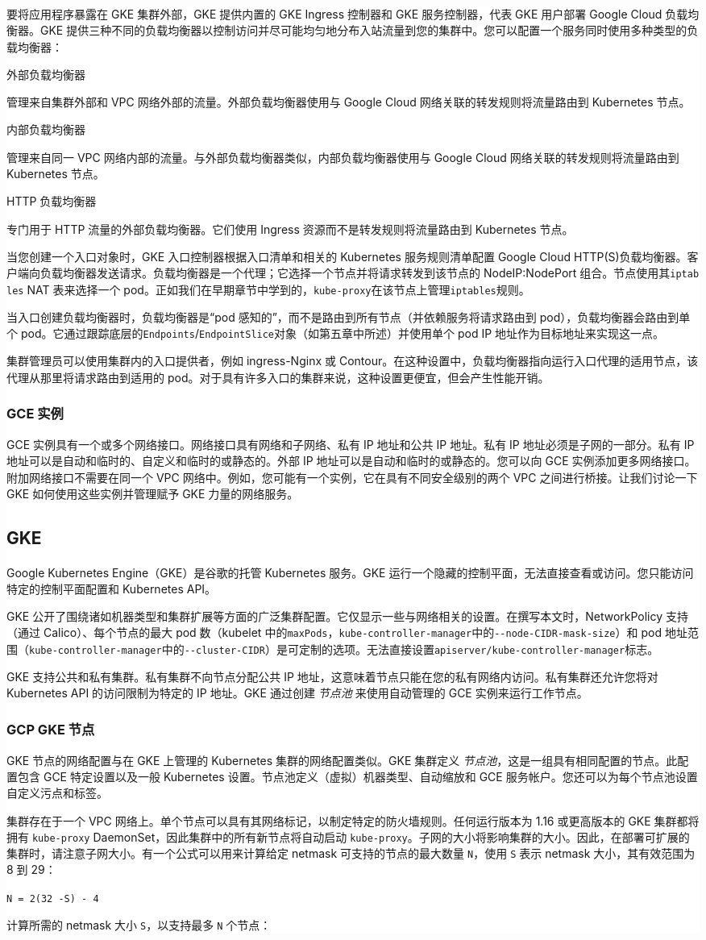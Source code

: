 要将应用程序暴露在 GKE 集群外部，GKE 提供内置的 GKE Ingress 控制器和 GKE 服务控制器，代表 GKE 用户部署 Google Cloud 负载均衡器。GKE 提供三种不同的负载均衡器以控制访问并尽可能均匀地分布入站流量到您的集群中。您可以配置一个服务同时使用多种类型的负载均衡器：

外部负载均衡器

管理来自集群外部和 VPC 网络外部的流量。外部负载均衡器使用与 Google Cloud 网络关联的转发规则将流量路由到 Kubernetes 节点。

内部负载均衡器

管理来自同一 VPC 网络内部的流量。与外部负载均衡器类似，内部负载均衡器使用与 Google Cloud 网络关联的转发规则将流量路由到 Kubernetes 节点。

HTTP 负载均衡器

专门用于 HTTP 流量的外部负载均衡器。它们使用 Ingress 资源而不是转发规则将流量路由到 Kubernetes 节点。

当您创建一个入口对象时，GKE 入口控制器根据入口清单和相关的 Kubernetes 服务规则清单配置 Google Cloud HTTP(S)负载均衡器。客户端向负载均衡器发送请求。负载均衡器是一个代理；它选择一个节点并将请求转发到该节点的 NodeIP:NodePort 组合。节点使用其`iptables` NAT 表来选择一个 pod。正如我们在早期章节中学到的，`kube-proxy`在该节点上管理`iptables`规则。

当入口创建负载均衡器时，负载均衡器是“pod 感知的”，而不是路由到所有节点（并依赖服务将请求路由到 pod），负载均衡器会路由到单个 pod。它通过跟踪底层的`Endpoints`/`EndpointSlice`对象（如第五章中所述）并使用单个 pod IP 地址作为目标地址来实现这一点。

集群管理员可以使用集群内的入口提供者，例如 ingress-Nginx 或 Contour。在这种设置中，负载均衡器指向运行入口代理的适用节点，该代理从那里将请求路由到适用的 pod。对于具有许多入口的集群来说，这种设置更便宜，但会产生性能开销。

### GCE 实例

GCE 实例具有一个或多个网络接口。网络接口具有网络和子网络、私有 IP 地址和公共 IP 地址。私有 IP 地址必须是子网的一部分。私有 IP 地址可以是自动和临时的、自定义和临时的或静态的。外部 IP 地址可以是自动和临时的或静态的。您可以向 GCE 实例添加更多网络接口。附加网络接口不需要在同一个 VPC 网络中。例如，您可能有一个实例，它在具有不同安全级别的两个 VPC 之间进行桥接。让我们讨论一下 GKE 如何使用这些实例并管理赋予 GKE 力量的网络服务。

## GKE

Google Kubernetes Engine（GKE）是谷歌的托管 Kubernetes 服务。GKE 运行一个隐藏的控制平面，无法直接查看或访问。您只能访问特定的控制平面配置和 Kubernetes API。

GKE 公开了围绕诸如机器类型和集群扩展等方面的广泛集群配置。它仅显示一些与网络相关的设置。在撰写本文时，NetworkPolicy 支持（通过 Calico）、每个节点的最大 pod 数（kubelet 中的`maxPods`，`kube-controller-manager`中的`--node-CIDR-mask-size`）和 pod 地址范围（`kube-controller-manager`中的`--cluster-CIDR`）是可定制的选项。无法直接设置`apiserver/kube-controller-manager`标志。

GKE 支持公共和私有集群。私有集群不向节点分配公共 IP 地址，这意味着节点只能在您的私有网络内访问。私有集群还允许您将对 Kubernetes API 的访问限制为特定的 IP 地址。GKE 通过创建 *节点池* 来使用自动管理的 GCE 实例来运行工作节点。

### GCP GKE 节点

GKE 节点的网络配置与在 GKE 上管理的 Kubernetes 集群的网络配置类似。GKE 集群定义 *节点池*，这是一组具有相同配置的节点。此配置包含 GCE 特定设置以及一般 Kubernetes 设置。节点池定义（虚拟）机器类型、自动缩放和 GCE 服务帐户。您还可以为每个节点池设置自定义污点和标签。

集群存在于一个 VPC 网络上。单个节点可以具有其网络标记，以制定特定的防火墙规则。任何运行版本为 1.16 或更高版本的 GKE 集群都将拥有 `kube-proxy` DaemonSet，因此集群中的所有新节点将自动启动 `kube-proxy`。子网的大小将影响集群的大小。因此，在部署可扩展的集群时，请注意子网大小。有一个公式可以用来计算给定 netmask 可支持的节点的最大数量 `N`，使用 `S` 表示 netmask 大小，其有效范围为 8 到 29：

```
N = 2(32 -S) - 4
```

计算所需的 netmask 大小 `S`，以支持最多 `N` 个节点：
